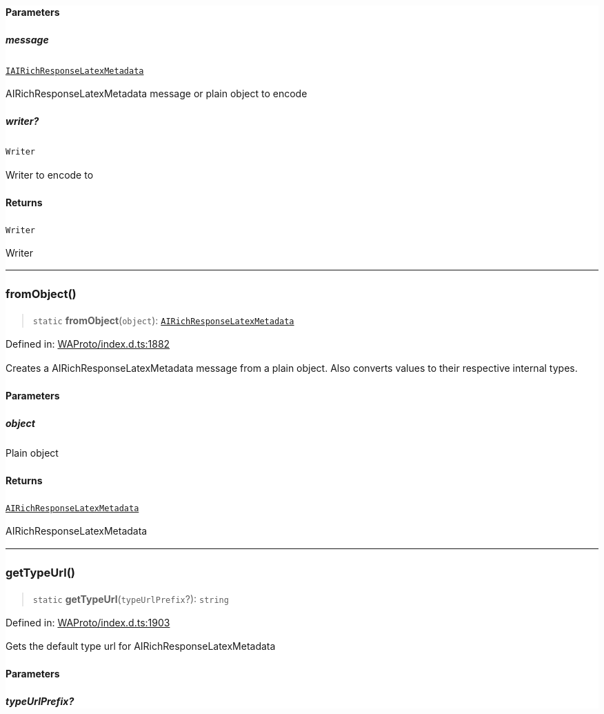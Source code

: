 #### Parameters

##### message

[`IAIRichResponseLatexMetadata`](../interfaces/IAIRichResponseLatexMetadata.md)

AIRichResponseLatexMetadata message or plain object to encode

##### writer?

`Writer`

Writer to encode to

#### Returns

`Writer`

Writer

***

### fromObject()

> `static` **fromObject**(`object`): [`AIRichResponseLatexMetadata`](AIRichResponseLatexMetadata.md)

Defined in: [WAProto/index.d.ts:1882](https://github.com/Fokusdotid/Baileys/blob/c0c23ce3104b65dfcc64246c9ee8a49ef38993b5/WAProto/index.d.ts#L1882)

Creates a AIRichResponseLatexMetadata message from a plain object. Also converts values to their respective internal types.

#### Parameters

##### object

Plain object

#### Returns

[`AIRichResponseLatexMetadata`](AIRichResponseLatexMetadata.md)

AIRichResponseLatexMetadata

***

### getTypeUrl()

> `static` **getTypeUrl**(`typeUrlPrefix`?): `string`

Defined in: [WAProto/index.d.ts:1903](https://github.com/Fokusdotid/Baileys/blob/c0c23ce3104b65dfcc64246c9ee8a49ef38993b5/WAProto/index.d.ts#L1903)

Gets the default type url for AIRichResponseLatexMetadata

#### Parameters

##### typeUrlPrefix?
